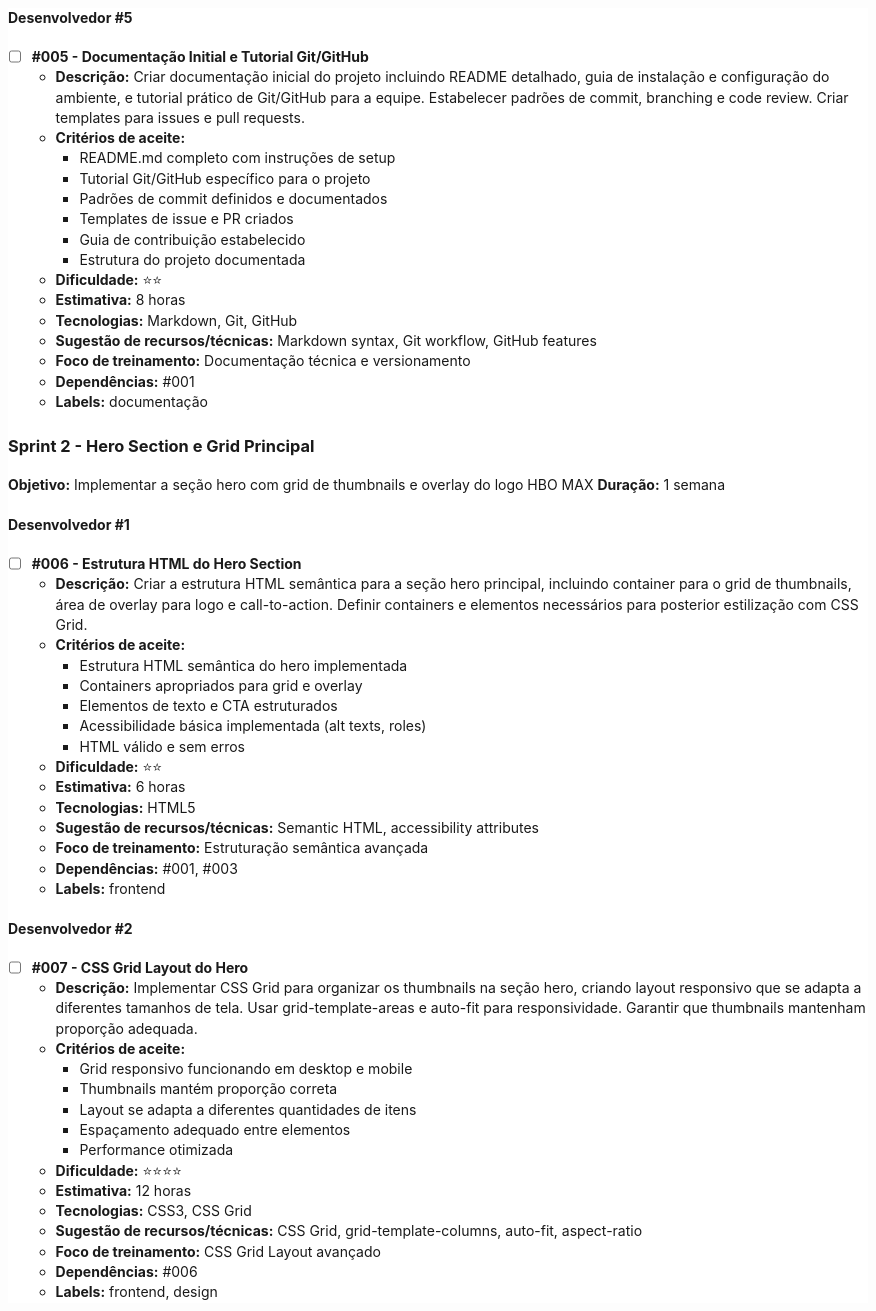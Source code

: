 #### Desenvolvedor #5
- [ ] **#005 - Documentação Initial e Tutorial Git/GitHub**
  - **Descrição:** Criar documentação inicial do projeto incluindo README detalhado, guia de instalação e configuração do ambiente, e tutorial prático de Git/GitHub para a equipe. Estabelecer padrões de commit, branching e code review. Criar templates para issues e pull requests.
  - **Critérios de aceite:**
    - README.md completo com instruções de setup
    - Tutorial Git/GitHub específico para o projeto
    - Padrões de commit definidos e documentados
    - Templates de issue e PR criados
    - Guia de contribuição estabelecido
    - Estrutura do projeto documentada
  - **Dificuldade:** ⭐⭐
  - **Estimativa:** 8 horas
  - **Tecnologias:** Markdown, Git, GitHub
  - **Sugestão de recursos/técnicas:** Markdown syntax, Git workflow, GitHub features
  - **Foco de treinamento:** Documentação técnica e versionamento
  - **Dependências:** #001
  - **Labels:** documentação

### Sprint 2 - Hero Section e Grid Principal
**Objetivo:** Implementar a seção hero com grid de thumbnails e overlay do logo HBO MAX
**Duração:** 1 semana

#### Desenvolvedor #1
- [ ] **#006 - Estrutura HTML do Hero Section**
  - **Descrição:** Criar a estrutura HTML semântica para a seção hero principal, incluindo container para o grid de thumbnails, área de overlay para logo e call-to-action. Definir containers e elementos necessários para posterior estilização com CSS Grid.
  - **Critérios de aceite:**
    - Estrutura HTML semântica do hero implementada
    - Containers apropriados para grid e overlay
    - Elementos de texto e CTA estruturados
    - Acessibilidade básica implementada (alt texts, roles)
    - HTML válido e sem erros
  - **Dificuldade:** ⭐⭐
  - **Estimativa:** 6 horas
  - **Tecnologias:** HTML5
  - **Sugestão de recursos/técnicas:** Semantic HTML, accessibility attributes
  - **Foco de treinamento:** Estruturação semântica avançada
  - **Dependências:** #001, #003
  - **Labels:** frontend

#### Desenvolvedor #2
- [ ] **#007 - CSS Grid Layout do Hero**
  - **Descrição:** Implementar CSS Grid para organizar os thumbnails na seção hero, criando layout responsivo que se adapta a diferentes tamanhos de tela. Usar grid-template-areas e auto-fit para responsividade. Garantir que thumbnails mantenham proporção adequada.
  - **Critérios de aceite:**
    - Grid responsivo funcionando em desktop e mobile
    - Thumbnails mantém proporção correta
    - Layout se adapta a diferentes quantidades de itens
    - Espaçamento adequado entre elementos
    - Performance otimizada
  - **Dificuldade:** ⭐⭐⭐⭐
  - **Estimativa:** 12 horas
  - **Tecnologias:** CSS3, CSS Grid
  - **Sugestão de recursos/técnicas:** CSS Grid, grid-template-columns, auto-fit, aspect-ratio
  - **Foco de treinamento:** CSS Grid Layout avançado
  - **Dependências:** #006
  - **Labels:** frontend, design
